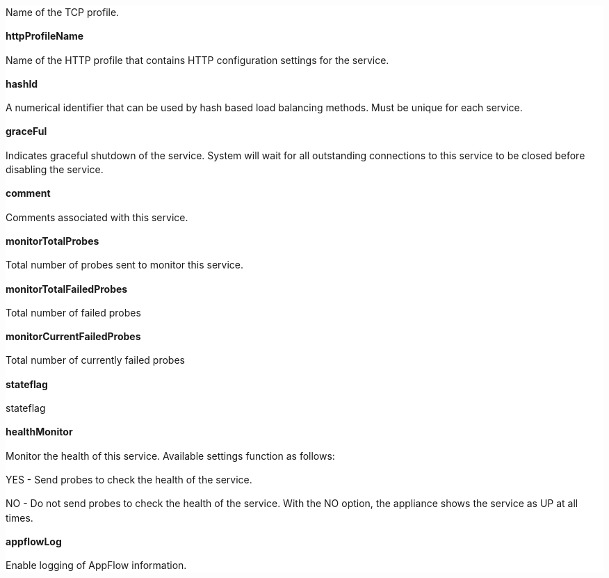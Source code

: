 Name of the TCP profile.



<b>httpProfileName</b>

Name of the HTTP profile that contains HTTP configuration settings for the service.



<b>hashId</b>

A numerical identifier that can be used by hash based load balancing methods. Must be unique for each service.



<b>graceFul</b>

Indicates graceful shutdown of the service. System will wait for all outstanding connections to this service to be closed before disabling the service.



<b>comment</b>

Comments associated with this service.



<b>monitorTotalProbes</b>

Total number of probes sent to monitor this service.



<b>monitorTotalFailedProbes</b>

Total number of failed probes



<b>monitorCurrentFailedProbes</b>

Total number of currently failed probes



<b>stateflag</b>

stateflag



<b>healthMonitor</b>

Monitor the health of this service. Available settings function as follows:

YES - Send probes to check the health of the service.

NO - Do not send probes to check the health of the service. With the NO option, the appliance shows the service as UP at all times.



<b>appflowLog</b>

Enable logging of AppFlow information.


